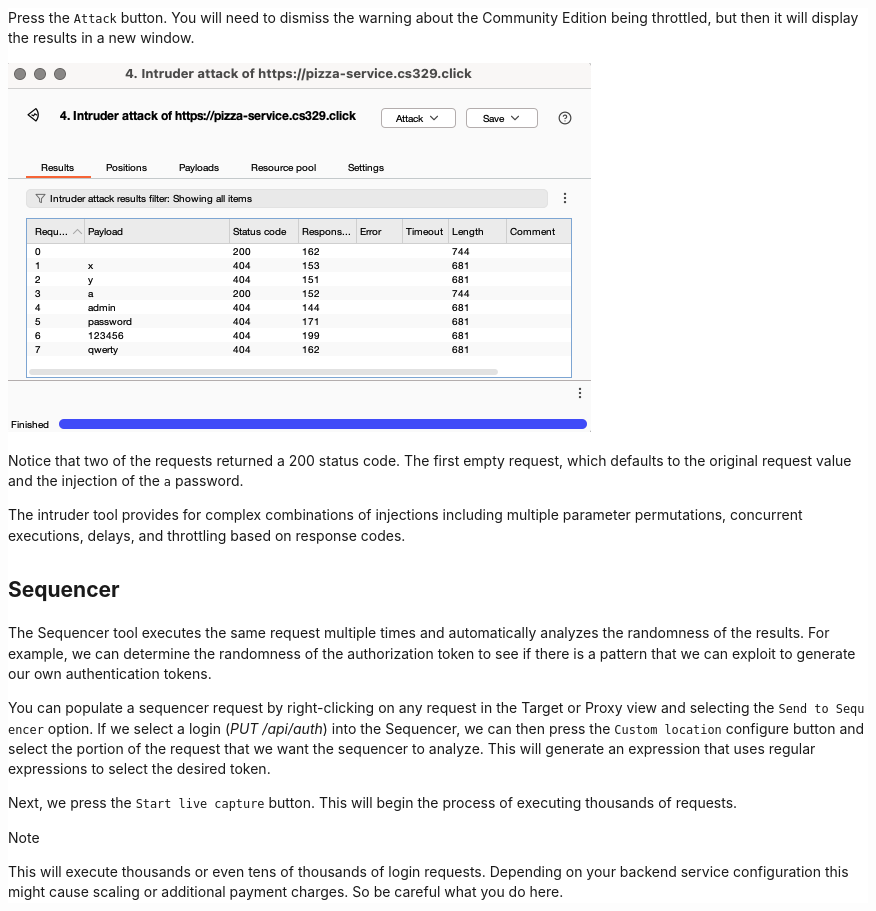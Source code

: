 Press the `Attack` button. You will need to dismiss the warning about the Community Edition being throttled, but then it will display the results in a new window.

![Intruder results](intruderResults.png)

Notice that two of the requests returned a 200 status code. The first empty request, which defaults to the original request value and the injection of the `a` password.

The intruder tool provides for complex combinations of injections including multiple parameter permutations, concurrent executions, delays, and throttling based on response codes.

## Sequencer

The Sequencer tool executes the same request multiple times and automatically analyzes the randomness of the results. For example, we can determine the randomness of the authorization token to see if there is a pattern that we can exploit to generate our own authentication tokens.

You can populate a sequencer request by right-clicking on any request in the Target or Proxy view and selecting the `Send to Sequencer` option. If we select a login (_PUT /api/auth_) into the Sequencer, we can then press the `Custom location` configure button and select the portion of the request that we want the sequencer to analyze. This will generate an expression that uses regular expressions to select the desired token.

Next, we press the `Start live capture` button. This will begin the process of executing thousands of requests.

> [!NOTE]
>
> This will execute thousands or even tens of thousands of login requests. Depending on your backend service configuration this might cause scaling or additional payment charges. So be careful what you do here.
